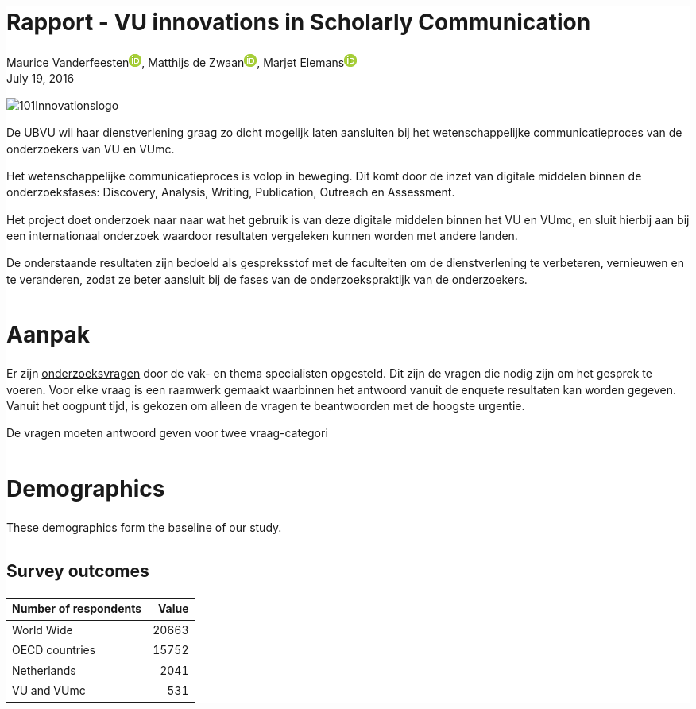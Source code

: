 # Rapport - VU innovations in Scholarly Communication
[Maurice Vanderfeesten![ORCID](./images/ORCiD-icon16x16.png)](http://orcid.org/0000-0001-6397-4759), [Matthijs de Zwaan![ORCID](./images/ORCiD-icon16x16.png)](http://orcid.org/0000-0002-6983-2118), [Marjet Elemans![ORCID](./images/ORCiD-icon16x16.png)](http://orcid.org/0000-0002-4516-9489)  
July 19, 2016  








![101Innovationslogo](./images/vu101header.png)

De UBVU wil haar dienstverlening graag zo dicht mogelijk laten aansluiten bij het wetenschappelijke communicatieproces van de onderzoekers van VU en VUmc.

Het wetenschappelijke communicatieproces is volop in beweging. Dit komt door de inzet van digitale middelen binnen de onderzoeksfases: Discovery, Analysis, Writing, Publication, Outreach en Assessment.

Het project doet onderzoek naar naar wat het gebruik is van deze digitale middelen binnen het VU en VUmc, en sluit hierbij aan bij een internationaal onderzoek waardoor resultaten vergeleken kunnen worden met andere landen.

De onderstaande resultaten zijn bedoeld als gespreksstof met de faculteiten om de dienstverlening te verbeteren, vernieuwen en te veranderen, zodat ze beter aansluit bij de fases van de onderzoekspraktijk van de onderzoekers.

# Aanpak
Er zijn [onderzoeksvragen](https://docs.google.com/document/d/1p3k5PLXtJNvGviWvsBoPZ4dbgGU9Fa_dHb08iOdvC6Q/edit?usp=sharing) door de vak- en thema specialisten opgesteld. Dit zijn de vragen die nodig zijn om het gesprek te voeren. Voor elke vraag is een raamwerk gemaakt waarbinnen het antwoord vanuit de enquete resultaten kan worden gegeven. Vanuit het oogpunt tijd, is gekozen om alleen de vragen te beantwoorden met de hoogste urgentie.

De vragen moeten antwoord geven voor twee vraag-categori



# Demographics
These demographics form the baseline of our study.

## Survey outcomes

| Number of respondents | Value |
| --- | ---: |
| World Wide | 20663 |
| OECD countries | 15752 |
| Netherlands | 2041 |
| VU and VUmc | 531 |
